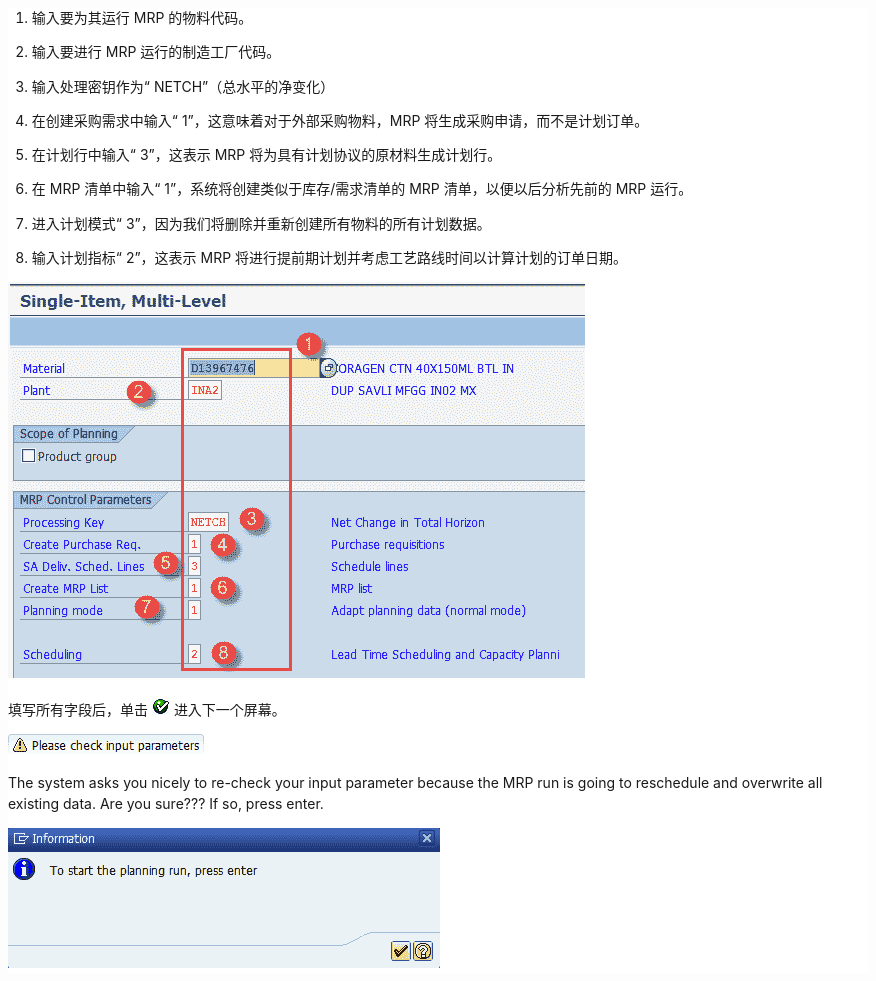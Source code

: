 1.  输入要为其运行 MRP 的物料代码。

2.  输入要进行 MRP 运行的制造工厂代码。

3.  输入处理密钥作为“ NETCH”（总水平的净变化）

4.  在创建采购需求中输入“ 1”，这意味着对于外部采购物料，MRP 将生成采购申请，而不是计划订单。

5.  在计划行中输入“ 3”，这表示 MRP 将为具有计划协议的原材料生成计划行。

6.  在 MRP 清单中输入“ 1”，系统将创建类似于库存/需求清单的 MRP 清单，以便以后分析先前的 MRP 运行。

7.  进入计划模式“ 3”，因为我们将删除并重新创建所有物料的所有计划数据。

8.  输入计划指标“ 2”，这表示 MRP 将进行提前期计划并考虑工艺路线时间以计算计划的订单日期。

![SAP MRP (Material Requirement Planning) Tutorial: MD01, MD02, MD04](img/601f0c93821b6733bb12b199bf70f68e.png)

填写所有字段后，单击 ![SAP MRP (Material Requirement Planning) Tutorial: MD01, MD02, MD04](img/784a1af9a1cba543cffaacc26e2d558a.png) 进入下一个屏幕。

![SAP MRP (Material Requirement Planning) Tutorial: MD01, MD02, MD04](img/ec5fa8b653e335e24feb1fa8ef7f78a3.png)

The system asks you nicely to re-check your input parameter because the MRP run is going to reschedule and overwrite all existing data. Are you sure??? If so, press enter.

![SAP MRP (Material Requirement Planning) Tutorial: MD01, MD02, MD04](img/03aff35c5eca08033769216ae0de391b.png)
